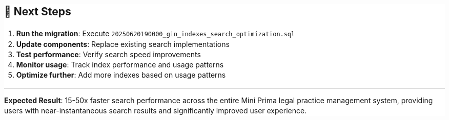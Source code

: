 ## 🎯 Next Steps

1. **Run the migration**: Execute `20250620190000_gin_indexes_search_optimization.sql`
2. **Update components**: Replace existing search implementations
3. **Test performance**: Verify search speed improvements
4. **Monitor usage**: Track index performance and usage patterns
5. **Optimize further**: Add more indexes based on usage patterns

---

**Expected Result**: 15-50x faster search performance across the entire Mini Prima legal practice management system, providing users with near-instantaneous search results and significantly improved user experience.
